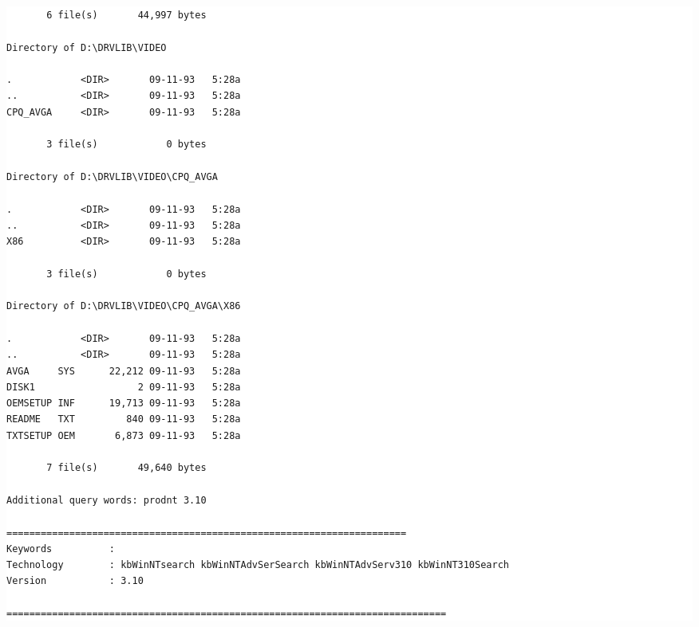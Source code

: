 	       6 file(s)       44,997 bytes
	
	Directory of D:\DRVLIB\VIDEO
	
	.            <DIR>       09-11-93   5:28a
	..           <DIR>       09-11-93   5:28a
	CPQ_AVGA     <DIR>       09-11-93   5:28a
	
	       3 file(s)            0 bytes
	
	Directory of D:\DRVLIB\VIDEO\CPQ_AVGA
	
	.            <DIR>       09-11-93   5:28a
	..           <DIR>       09-11-93   5:28a
	X86          <DIR>       09-11-93   5:28a
	
	       3 file(s)            0 bytes
	
	Directory of D:\DRVLIB\VIDEO\CPQ_AVGA\X86
	
	.            <DIR>       09-11-93   5:28a
	..           <DIR>       09-11-93   5:28a
	AVGA     SYS      22,212 09-11-93   5:28a
	DISK1                  2 09-11-93   5:28a
	OEMSETUP INF      19,713 09-11-93   5:28a
	README   TXT         840 09-11-93   5:28a
	TXTSETUP OEM       6,873 09-11-93   5:28a
	
	       7 file(s)       49,640 bytes
	
	Additional query words: prodnt 3.10
	
	======================================================================
	Keywords          :  
	Technology        : kbWinNTsearch kbWinNTAdvSerSearch kbWinNTAdvServ310 kbWinNT310Search
	Version           : 3.10
	
	=============================================================================
	
